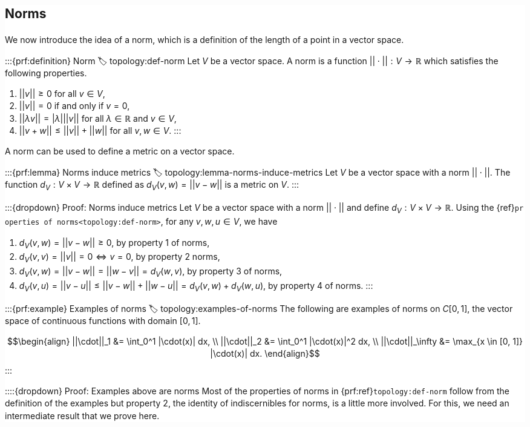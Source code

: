 
## Norms

We now introduce the idea of a norm, which is a definition of the length of a point in a vector space.


:::{prf:definition} Norm
:label: topology:def-norm
Let $V$ be a vector space.
A norm is a function $||\cdot||: V \to \mathbb{R}$ which satisfies the following properties.

1. $||v|| \geq 0$ for all $v \in V,$
2. $||v|| = 0$ if and only if $v = 0,$
3. $||\lambda v|| = |\lambda|||v||$ for all $\lambda \in \mathbb{R}$ and $v \in V,$
4. $||v + w|| \leq ||v|| + ||w||$ for all $v, w \in V.$
:::


A norm can be used to define a metric on a vector space.

:::{prf:lemma} Norms induce metrics
:label: topology:lemma-norms-induce-metrics
Let $V$ be a vector space with a norm $||\cdot||.$
The function $d_V: V \times V \to \mathbb{R}$ defined as $d_V(v, w) = ||v - w||$ is a metric on $V.$
:::

:::{dropdown} Proof: Norms induce metrics
Let $V$ be a vector space with a norm $||\cdot||$ and define $d_V: V \times V \to \mathbb{R}.$
Using the {ref}`properties of norms<topology:def-norm>`, for any $v, w, u \in V,$ we have

1. $d_V(v, w) = ||v - w|| \geq 0,$ by property 1 of norms,
2. $d_V(v, v) = ||v|| = 0 \iff v = 0,$ by property 2 norms,
3. $d_V(v, w) = ||v - w|| = ||w - v|| = d_V(w, v),$ by property 3 of norms,
4. $d_V(v, u) = ||v - u|| \leq ||v - w|| + ||w - u|| = d_V(v, w) + d_V(w, u),$ by property 4 of norms.
:::

:::{prf:example} Examples of norms
:label: topology:examples-of-norms
The following are examples of norms on $C[0, 1],$ the vector space of continuous functions with domain $[0, 1].$

$$\begin{align}
||\cdot||_1 &= \int_0^1 |\cdot(x)| dx, \\
||\cdot||_2 &= \int_0^1 |\cdot(x)|^2 dx, \\
||\cdot||_\infty &= \max_{x \in [0, 1]} |\cdot(x)| dx.
\end{align}$$
:::

::::{dropdown} Proof: Examples above are norms
Most of the properties of norms in {prf:ref}`topology:def-norm` follow from the definition of the examples but property 2, the identity of indiscernibles for norms, is a little more involved.
For this, we need an intermediate result that we prove here.
